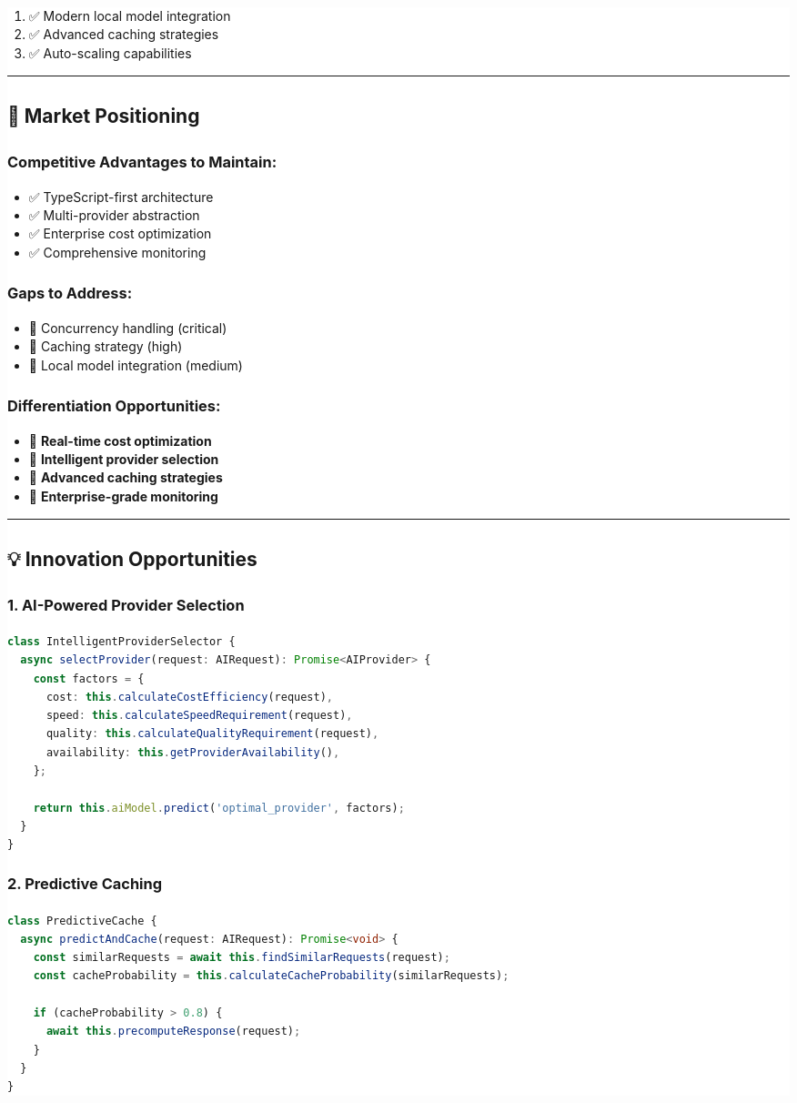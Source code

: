 1. ✅ Modern local model integration
2. ✅ Advanced caching strategies
3. ✅ Auto-scaling capabilities

---

## 🎯 **Market Positioning**

### **Competitive Advantages to Maintain:**

- ✅ TypeScript-first architecture
- ✅ Multi-provider abstraction
- ✅ Enterprise cost optimization
- ✅ Comprehensive monitoring

### **Gaps to Address:**

- 🔄 Concurrency handling (critical)
- 🔄 Caching strategy (high)
- 🔄 Local model integration (medium)

### **Differentiation Opportunities:**

- 🚀 **Real-time cost optimization**
- 🚀 **Intelligent provider selection**
- 🚀 **Advanced caching strategies**
- 🚀 **Enterprise-grade monitoring**

---

## 💡 **Innovation Opportunities**

### **1. AI-Powered Provider Selection**

```typescript
class IntelligentProviderSelector {
  async selectProvider(request: AIRequest): Promise<AIProvider> {
    const factors = {
      cost: this.calculateCostEfficiency(request),
      speed: this.calculateSpeedRequirement(request),
      quality: this.calculateQualityRequirement(request),
      availability: this.getProviderAvailability(),
    };

    return this.aiModel.predict('optimal_provider', factors);
  }
}
```

### **2. Predictive Caching**

```typescript
class PredictiveCache {
  async predictAndCache(request: AIRequest): Promise<void> {
    const similarRequests = await this.findSimilarRequests(request);
    const cacheProbability = this.calculateCacheProbability(similarRequests);

    if (cacheProbability > 0.8) {
      await this.precomputeResponse(request);
    }
  }
}
```

